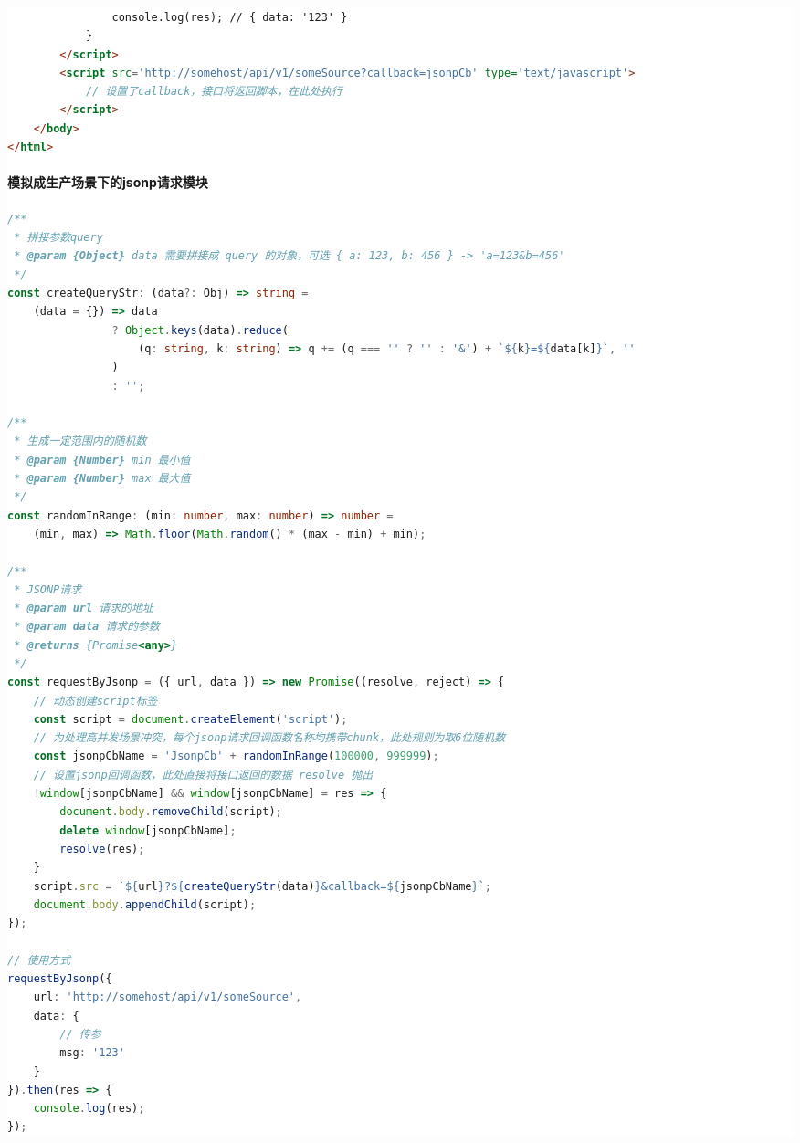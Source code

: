 ``` html
                console.log(res); // { data: '123' }
            }
        </script>
        <script src='http://somehost/api/v1/someSource?callback=jsonpCb' type='text/javascript'>
            // 设置了callback，接口将返回脚本，在此处执行
        </script>
    </body>
</html>
```

#### 模拟成生产场景下的jsonp请求模块
``` ts
/**
 * 拼接参数query
 * @param {Object} data 需要拼接成 query 的对象，可选 { a: 123, b: 456 } -> 'a=123&b=456'
 */
const createQueryStr: (data?: Obj) => string = 
    (data = {}) => data
                ? Object.keys(data).reduce(
                    (q: string, k: string) => q += (q === '' ? '' : '&') + `${k}=${data[k]}`, ''
                )
                : '';

/**
 * 生成一定范围内的随机数
 * @param {Number} min 最小值
 * @param {Number} max 最大值
 */
const randomInRange: (min: number, max: number) => number =
    (min, max) => Math.floor(Math.random() * (max - min) + min);

/**
 * JSONP请求
 * @param url 请求的地址
 * @param data 请求的参数
 * @returns {Promise<any>}
 */
const requestByJsonp = ({ url, data }) => new Promise((resolve, reject) => {
    // 动态创建script标签
    const script = document.createElement('script');
    // 为处理高并发场景冲突，每个jsonp请求回调函数名称均携带chunk，此处规则为取6位随机数
    const jsonpCbName = 'JsonpCb' + randomInRange(100000, 999999);
    // 设置jsonp回调函数，此处直接将接口返回的数据 resolve 抛出
    !window[jsonpCbName] && window[jsonpCbName] = res => {
        document.body.removeChild(script);
        delete window[jsonpCbName];
        resolve(res);
    }
    script.src = `${url}?${createQueryStr(data)}&callback=${jsonpCbName}`;
    document.body.appendChild(script);
});

// 使用方式
requestByJsonp({
    url: 'http://somehost/api/v1/someSource',
    data: {
        // 传参
        msg: '123'
    }
}).then(res => {
    console.log(res);
});
```
